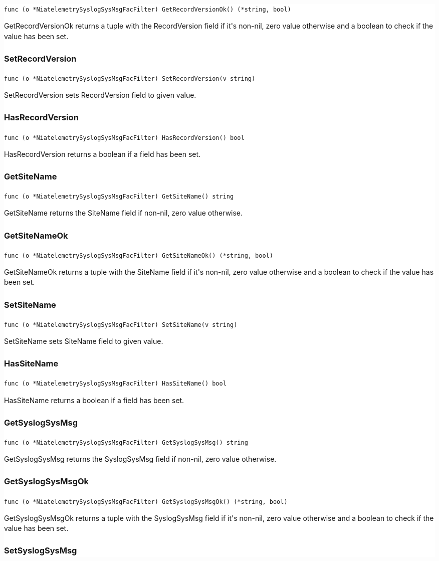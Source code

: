 `func (o *NiatelemetrySyslogSysMsgFacFilter) GetRecordVersionOk() (*string, bool)`

GetRecordVersionOk returns a tuple with the RecordVersion field if it's non-nil, zero value otherwise
and a boolean to check if the value has been set.

### SetRecordVersion

`func (o *NiatelemetrySyslogSysMsgFacFilter) SetRecordVersion(v string)`

SetRecordVersion sets RecordVersion field to given value.

### HasRecordVersion

`func (o *NiatelemetrySyslogSysMsgFacFilter) HasRecordVersion() bool`

HasRecordVersion returns a boolean if a field has been set.

### GetSiteName

`func (o *NiatelemetrySyslogSysMsgFacFilter) GetSiteName() string`

GetSiteName returns the SiteName field if non-nil, zero value otherwise.

### GetSiteNameOk

`func (o *NiatelemetrySyslogSysMsgFacFilter) GetSiteNameOk() (*string, bool)`

GetSiteNameOk returns a tuple with the SiteName field if it's non-nil, zero value otherwise
and a boolean to check if the value has been set.

### SetSiteName

`func (o *NiatelemetrySyslogSysMsgFacFilter) SetSiteName(v string)`

SetSiteName sets SiteName field to given value.

### HasSiteName

`func (o *NiatelemetrySyslogSysMsgFacFilter) HasSiteName() bool`

HasSiteName returns a boolean if a field has been set.

### GetSyslogSysMsg

`func (o *NiatelemetrySyslogSysMsgFacFilter) GetSyslogSysMsg() string`

GetSyslogSysMsg returns the SyslogSysMsg field if non-nil, zero value otherwise.

### GetSyslogSysMsgOk

`func (o *NiatelemetrySyslogSysMsgFacFilter) GetSyslogSysMsgOk() (*string, bool)`

GetSyslogSysMsgOk returns a tuple with the SyslogSysMsg field if it's non-nil, zero value otherwise
and a boolean to check if the value has been set.

### SetSyslogSysMsg
